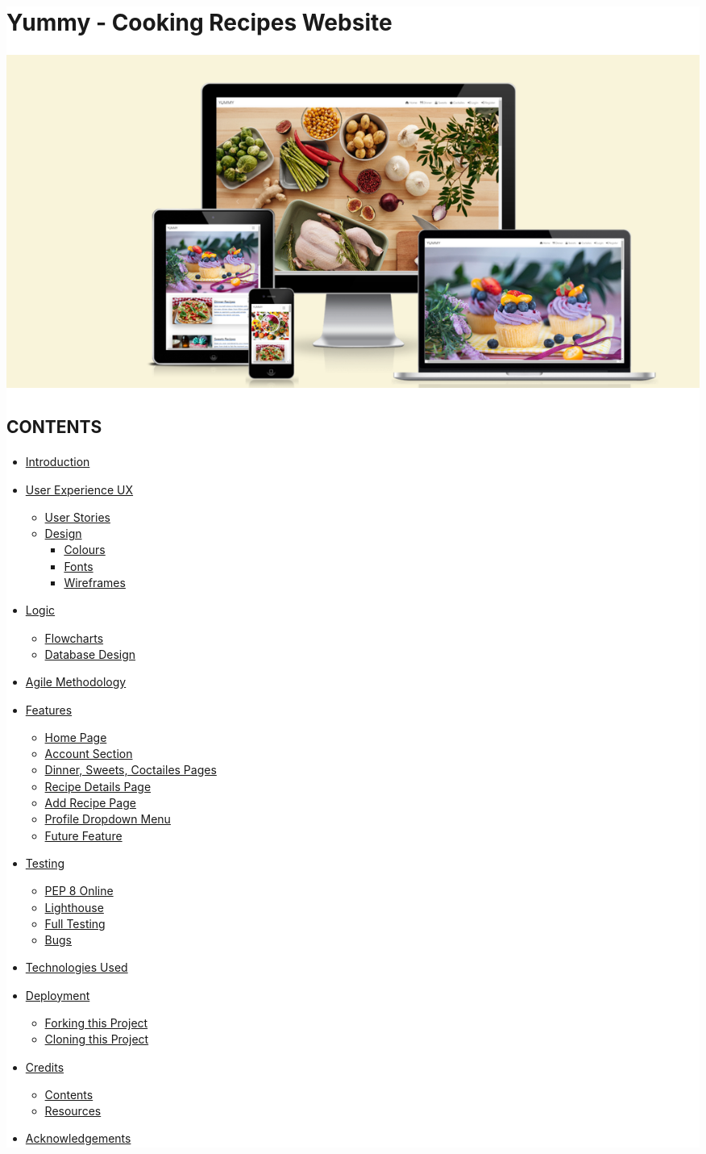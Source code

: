 # Yummy - Cooking Recipes Website

![Responsive image](documentation/readme_images/responsive.png)<br>

## CONTENTS

* [Introduction](#introduction)
* [User Experience UX](#user-experience-ux)
    * [User Stories](#user-stories)
    * [Design](#design)
        * [Colours](#colours)
        * [Fonts](#fonts)
        * [Wireframes](#wireframes)

* [Logic](#logic)
     * [Flowcharts](#flowcharts)
     * [Database Design](#database-design)
* [Agile Methodology](#agile-methodology)
* [Features](#features)
    * [Home Page](#home-page) 
    * [Account Section](#account-section)
    * [Dinner, Sweets, Coctailes Pages](#dinner-sweets-coctailes-pages)
    * [Recipe Details Page](#recipe-details-page)
    * [Add Recipe Page](#add-recipe-page) 
    * [Profile Dropdown Menu](#profile-dropdown-menu)
    * [Future Feature](#future-feature)
* [Testing](#testing)
    * [PEP 8 Online](#PEP-8-Online)
    * [Lighthouse](#Lighthouse)
    * [Full Testing](#full-festing)
    * [Bugs](#Bugs)
* [Technologies Used](#technologies-used)
* [Deployment](#deployment)
    * [Forking this Project](#forking-this-project)
    * [Cloning this Project](#cloning-this-project)
* [Credits](#credits)
    * [Contents](#contents)
    * [Resources](#resources)
* [Acknowledgements](#acknowledgements)
